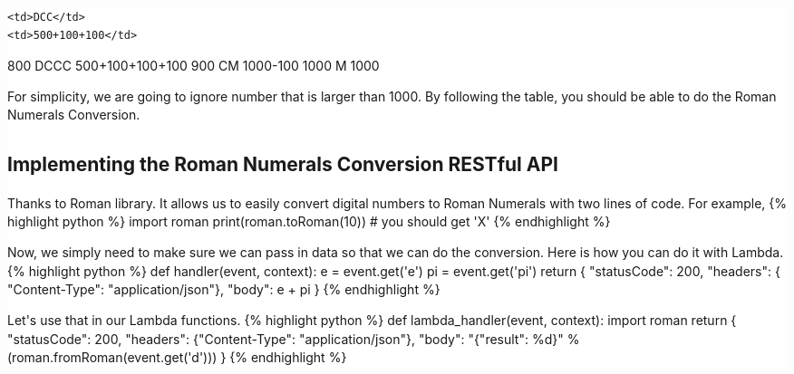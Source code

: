     <td>DCC</td>
    <td>500+100+100</td>
  </tr>
  <tr>
    <td>800</td>
    <td>DCCC</td>
    <td>500+100+100+100</td>
  </tr>
  <tr>
    <td>900</td>
    <td>CM</td>
    <td>1000-100</td>
  </tr>
  <tr style="background:#f8f8f0">
    <td>1000</td>
    <td>M</td>
    <td>1000</td>
  </tr>
</table>

For simplicity, we are going to ignore number that is larger than 1000. By following the table, you should be able to do the Roman Numerals Conversion.

## Implementing the Roman Numerals Conversion RESTful API

Thanks to Roman library. It allows us to easily convert digital numbers to Roman Numerals with two lines of code. For example,
{% highlight python %}
  import roman
  print(roman.toRoman(10)) # you should get 'X'
{% endhighlight %}

Now, we simply need to make sure we can pass in data so that we can do the conversion. Here is how you can do it with Lambda.
{% highlight python %}
  def handler(event, context):
    e = event.get('e')
    pi = event.get('pi')
    return {
        "statusCode": 200,
        "headers": { "Content-Type": "application/json"},
        "body": e + pi
    }
{% endhighlight %}

Let's use that in our Lambda functions.
{% highlight python %}
  def lambda_handler(event, context):
    import roman
    return {
      "statusCode": 200,
      "headers": {"Content-Type": "application/json"},
      "body": "{\"result\": %d}" % (roman.fromRoman(event.get('d')))
    }
{% endhighlight %}
